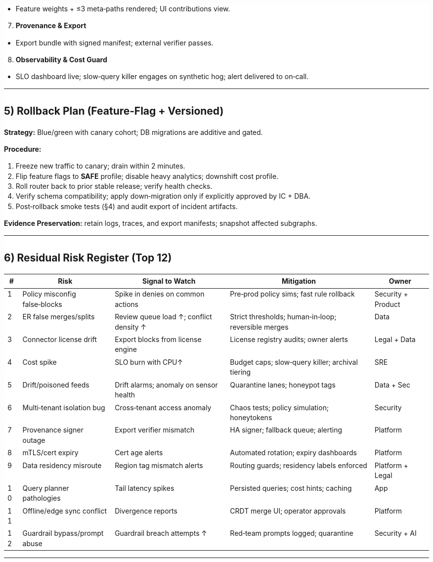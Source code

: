 - Feature weights + ≤3 meta‑paths rendered; UI contributions view.

7. **Provenance & Export**

- Export bundle with signed manifest; external verifier passes.

8. **Observability & Cost Guard**

- SLO dashboard live; slow‑query killer engages on synthetic hog; alert delivered to on‑call.

---

## 5) Rollback Plan (Feature‑Flag + Versioned)

**Strategy:** Blue/green with canary cohort; DB migrations are additive and gated.

**Procedure:**

1. Freeze new traffic to canary; drain within 2 minutes.
2. Flip feature flags to **SAFE** profile; disable heavy analytics; downshift cost profile.
3. Roll router back to prior stable release; verify health checks.
4. Verify schema compatibility; apply down‑migration only if explicitly approved by IC + DBA.
5. Post‑rollback smoke tests (§4) and audit export of incident artifacts.

**Evidence Preservation:** retain logs, traces, and export manifests; snapshot affected subgraphs.

---

## 6) Residual Risk Register (Top 12)

| #   | Risk                          | Signal to Watch                         | Mitigation                                          | Owner              |
| --- | ----------------------------- | --------------------------------------- | --------------------------------------------------- | ------------------ |
| 1   | Policy misconfig false‑blocks | Spike in denies on common actions       | Pre‑prod policy sims; fast rule rollback            | Security + Product |
| 2   | ER false merges/splits        | Review queue load ↑; conflict density ↑ | Strict thresholds; human‑in‑loop; reversible merges | Data               |
| 3   | Connector license drift       | Export blocks from license engine       | License registry audits; owner alerts               | Legal + Data       |
| 4   | Cost spike                    | SLO burn with CPU↑                      | Budget caps; slow‑query killer; archival tiering    | SRE                |
| 5   | Drift/poisoned feeds          | Drift alarms; anomaly on sensor health  | Quarantine lanes; honeypot tags                     | Data + Sec         |
| 6   | Multi‑tenant isolation bug    | Cross‑tenant access anomaly             | Chaos tests; policy simulation; honeytokens         | Security           |
| 7   | Provenance signer outage      | Export verifier mismatch                | HA signer; fallback queue; alerting                 | Platform           |
| 8   | mTLS/cert expiry              | Cert age alerts                         | Automated rotation; expiry dashboards               | Platform           |
| 9   | Data residency misroute       | Region tag mismatch alerts              | Routing guards; residency labels enforced           | Platform + Legal   |
| 10  | Query planner pathologies     | Tail latency spikes                     | Persisted queries; cost hints; caching              | App                |
| 11  | Offline/edge sync conflict    | Divergence reports                      | CRDT merge UI; operator approvals                   | Platform           |
| 12  | Guardrail bypass/prompt abuse | Guardrail breach attempts ↑             | Red‑team prompts logged; quarantine                 | Security + AI      |

---
